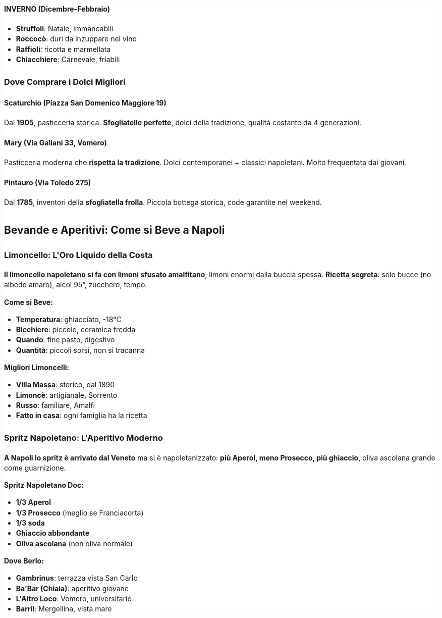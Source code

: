 #### INVERNO (Dicembre-Febbraio)
- **Struffoli**: Natale, immancabili
- **Roccocò**: duri da inzuppare nel vino
- **Raffioli**: ricotta e marmellata
- **Chiacchiere**: Carnevale, friabili

### Dove Comprare i Dolci Migliori

#### Scaturchio (Piazza San Domenico Maggiore 19)
Dal **1905**, pasticceria storica. **Sfogliatelle perfette**, dolci della tradizione, qualità costante da 4 generazioni.

#### Mary (Via Galiani 33, Vomero)  
Pasticceria moderna che **rispetta la tradizione**. Dolci contemporanei + classici napoletani. Molto frequentata dai giovani.

#### Pintauro (Via Toledo 275)
Dal **1785**, inventori della **sfogliatella frolla**. Piccola bottega storica, code garantite nel weekend.

## Bevande e Aperitivi: Come si Beve a Napoli

### Limoncello: L'Oro Liquido della Costa

**Il limoncello napoletano si fa con limoni sfusato amalfitano**, limoni enormi dalla buccia spessa. **Ricetta segreta**: solo bucce (no albedo amaro), alcol 95°, zucchero, tempo.

**Come si Beve:**
- **Temperatura**: ghiacciato, -18°C
- **Bicchiere**: piccolo, ceramica fredda
- **Quando**: fine pasto, digestivo
- **Quantità**: piccoli sorsi, non si tracanna

**Migliori Limoncelli:**
- **Villa Massa**: storico, dal 1890
- **Limoncè**: artigianale, Sorrento
- **Russo**: familiare, Amalfi
- **Fatto in casa**: ogni famiglia ha la ricetta

### Spritz Napoletano: L'Aperitivo Moderno

**A Napoli lo spritz è arrivato dal Veneto** ma si è napoletanizzato: **più Aperol, meno Prosecco, più ghiaccio**, oliva ascolana grande come guarnizione.

**Spritz Napoletano Doc:**
- **1/3 Aperol**
- **1/3 Prosecco** (meglio se Franciacorta)
- **1/3 soda** 
- **Ghiaccio abbondante**
- **Oliva ascolana** (non oliva normale)

**Dove Berlo:**
- **Gambrinus**: terrazza vista San Carlo
- **Ba'Bar (Chiaia)**: aperitivo giovane
- **L'Altro Loco**: Vomero, universitario
- **Barril**: Mergellina, vista mare
